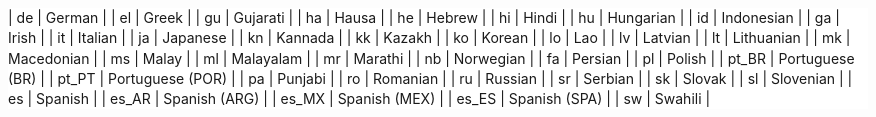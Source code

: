 |  de   |      German      |
|  el   |      Greek       |
|  gu   |     Gujarati     |
|  ha   |      Hausa       |
|  he   |      Hebrew      |
|  hi   |      Hindi       |
|  hu   |    Hungarian     |
|  id   |    Indonesian    |
|  ga   |      Irish       |
|  it   |     Italian      |
|  ja   |     Japanese     |
|  kn   |     Kannada      |
|  kk   |      Kazakh      |
|  ko   |      Korean      |
|  lo   |       Lao        |
|  lv   |     Latvian      |
|  lt   |    Lithuanian    |
|  mk   |    Macedonian    |
|  ms   |      Malay       |
|  ml   |    Malayalam     |
|  mr   |     Marathi      |
|  nb   |    Norwegian     |
|  fa   |     Persian      |
|  pl   |      Polish      |
| pt_BR | Portuguese (BR)  |
| pt_PT | Portuguese (POR) |
|  pa   |     Punjabi      |
|  ro   |     Romanian     |
|  ru   |     Russian      |
|  sr   |     Serbian      |
|  sk   |      Slovak      |
|  sl   |    Slovenian     |
|  es   |     Spanish      |
| es_AR |  Spanish (ARG)   |
| es_MX |  Spanish (MEX)   |
| es_ES |  Spanish (SPA)   |
|  sw   |     Swahili      |
